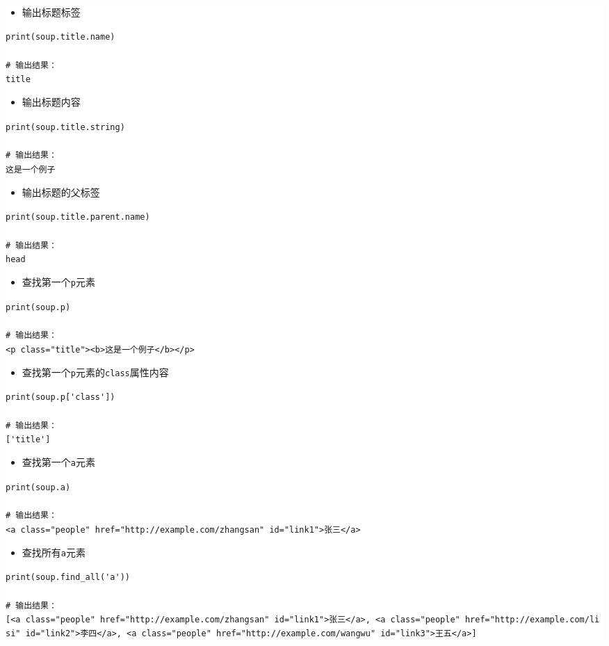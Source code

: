 - 输出标题标签

```
print(soup.title.name)

# 输出结果：
title
```

- 输出标题内容

```
print(soup.title.string)

# 输出结果：
这是一个例子
```

- 输出标题的父标签

```
print(soup.title.parent.name)

# 输出结果：
head
```

- 查找第一个`p`元素

```
print(soup.p)

# 输出结果：
<p class="title"><b>这是一个例子</b></p>
```

- 查找第一个`p`元素的`class`属性内容

```
print(soup.p['class'])

# 输出结果：
['title']
```

- 查找第一个`a`元素

```
print(soup.a)

# 输出结果：
<a class="people" href="http://example.com/zhangsan" id="link1">张三</a>
```

- 查找所有`a`元素

```
print(soup.find_all('a'))

# 输出结果：
[<a class="people" href="http://example.com/zhangsan" id="link1">张三</a>, <a class="people" href="http://example.com/lisi" id="link2">李四</a>, <a class="people" href="http://example.com/wangwu" id="link3">王五</a>]
```
